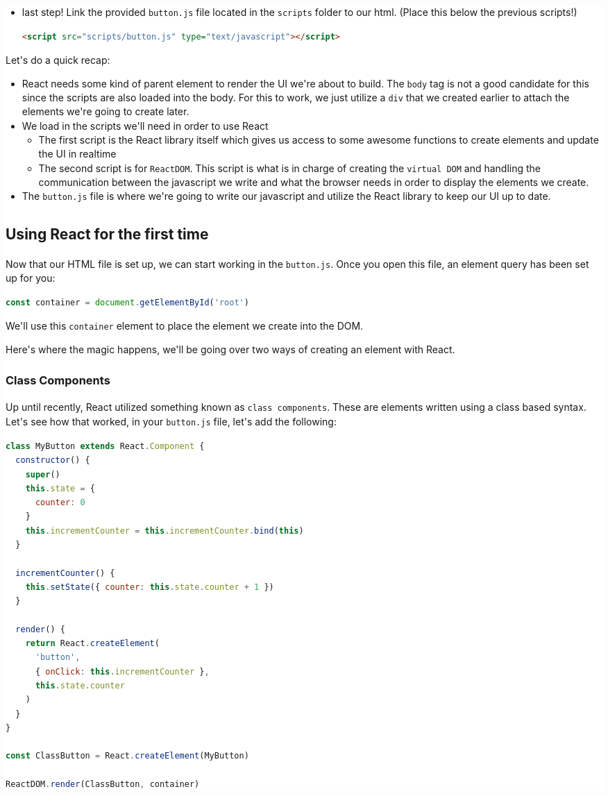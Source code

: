   ```html
  ```
- last step! Link the provided `button.js` file located in the `scripts` folder to our html. (Place this below the previous scripts!)
  ```html
  <script src="scripts/button.js" type="text/javascript"></script>
  ```

Let's do a quick recap:

- React needs some kind of parent element to render the UI we're about to build. The `body` tag is not a good candidate for this since the scripts are also loaded into the body. For this to work, we just utilize a `div` that we created earlier to attach the elements we're going to create later.
- We load in the scripts we'll need in order to use React
  - The first script is the React library itself which gives us access to some awesome functions to create elements and update the UI in realtime
  - The second script is for `ReactDOM`. This script is what is in charge of creating the `virtual DOM` and handling the communication between the javascript we write and what the browser needs in order to display the elements we create.
- The `button.js` file is where we're going to write our javascript and utilize the React library to keep our UI up to date.

## Using React for the first time

Now that our HTML file is set up, we can start working in the `button.js`. Once you open this file, an element query has been set up for you:

```js
const container = document.getElementById('root')
```

We'll use this `container` element to place the element we create into the DOM.

Here's where the magic happens, we'll be going over two ways of creating an element with React.

### Class Components

Up until recently, React utilized something known as `class components`. These are elements written using a class based syntax. Let's see how that worked, in your `button.js` file, let's add the following:

```js
class MyButton extends React.Component {
  constructor() {
    super()
    this.state = {
      counter: 0
    }
    this.incrementCounter = this.incrementCounter.bind(this)
  }

  incrementCounter() {
    this.setState({ counter: this.state.counter + 1 })
  }

  render() {
    return React.createElement(
      'button',
      { onClick: this.incrementCounter },
      this.state.counter
    )
  }
}

const ClassButton = React.createElement(MyButton)

ReactDOM.render(ClassButton, container)
```